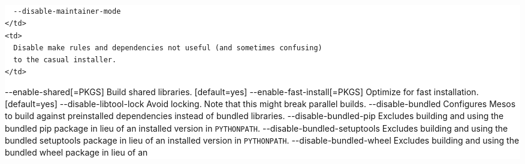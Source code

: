       --disable-maintainer-mode
    </td>
    <td>
      Disable make rules and dependencies not useful (and sometimes confusing)
      to the casual installer.
    </td>
  </tr>
  <tr>
    <td>
      --enable-shared[=PKGS]
    </td>
    <td>
      Build shared libraries. [default=yes]
    </td>
  </tr>
  <tr>
    <td>
      --enable-fast-install[=PKGS]
    </td>
    <td>
      Optimize for fast installation. [default=yes]
    </td>
  </tr>
  <tr>
    <td>
      --disable-libtool-lock
    </td>
    <td>
      Avoid locking. Note that this might break parallel builds.
    </td>
  </tr>
  <tr>
    <td>
      --disable-bundled
    </td>
    <td>
      Configures Mesos to build against preinstalled dependencies
      instead of bundled libraries.
    </td>
  </tr>
  <tr>
    <td>
      --disable-bundled-pip
    </td>
    <td>
      Excludes building and using the bundled pip package in lieu of an
      installed version in <code>PYTHONPATH</code>.
    </td>
  </tr>
  <tr>
    <td>
      --disable-bundled-setuptools
    </td>
    <td>
      Excludes building and using the bundled setuptools package in lieu of an
      installed version in <code>PYTHONPATH</code>.
    </td>
  </tr>
  <tr>
    <td>
      --disable-bundled-wheel
    </td>
    <td>
      Excludes building and using the bundled wheel package in lieu of an